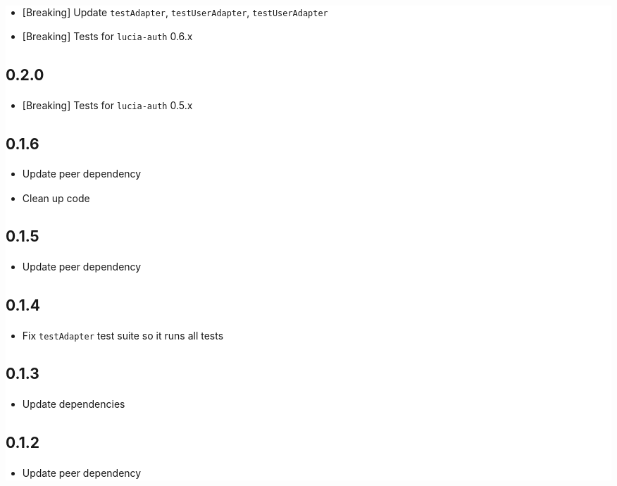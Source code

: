 -   [Breaking] Update `testAdapter`, `testUserAdapter`, `testUserAdapter`

-   [Breaking] Tests for `lucia-auth` 0.6.x

## 0.2.0

-   [Breaking] Tests for `lucia-auth` 0.5.x

## 0.1.6

-   Update peer dependency

-   Clean up code

## 0.1.5

-   Update peer dependency

## 0.1.4

-   Fix `testAdapter` test suite so it runs all tests

## 0.1.3

-   Update dependencies

## 0.1.2

-   Update peer dependency
